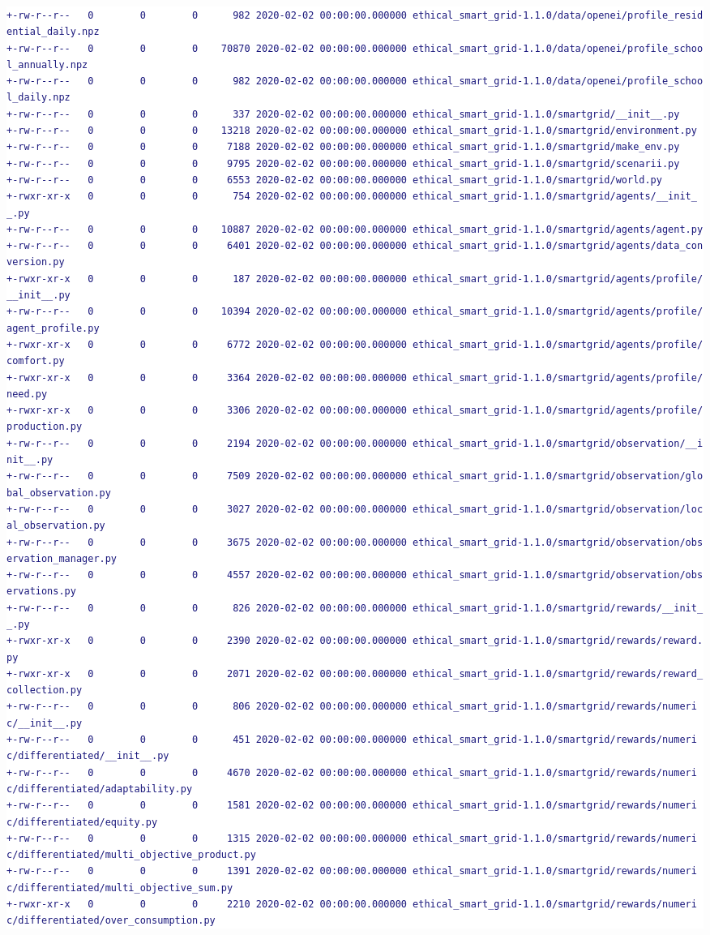 ```diff
+-rw-r--r--   0        0        0      982 2020-02-02 00:00:00.000000 ethical_smart_grid-1.1.0/data/openei/profile_residential_daily.npz
+-rw-r--r--   0        0        0    70870 2020-02-02 00:00:00.000000 ethical_smart_grid-1.1.0/data/openei/profile_school_annually.npz
+-rw-r--r--   0        0        0      982 2020-02-02 00:00:00.000000 ethical_smart_grid-1.1.0/data/openei/profile_school_daily.npz
+-rw-r--r--   0        0        0      337 2020-02-02 00:00:00.000000 ethical_smart_grid-1.1.0/smartgrid/__init__.py
+-rw-r--r--   0        0        0    13218 2020-02-02 00:00:00.000000 ethical_smart_grid-1.1.0/smartgrid/environment.py
+-rw-r--r--   0        0        0     7188 2020-02-02 00:00:00.000000 ethical_smart_grid-1.1.0/smartgrid/make_env.py
+-rw-r--r--   0        0        0     9795 2020-02-02 00:00:00.000000 ethical_smart_grid-1.1.0/smartgrid/scenarii.py
+-rw-r--r--   0        0        0     6553 2020-02-02 00:00:00.000000 ethical_smart_grid-1.1.0/smartgrid/world.py
+-rwxr-xr-x   0        0        0      754 2020-02-02 00:00:00.000000 ethical_smart_grid-1.1.0/smartgrid/agents/__init__.py
+-rw-r--r--   0        0        0    10887 2020-02-02 00:00:00.000000 ethical_smart_grid-1.1.0/smartgrid/agents/agent.py
+-rw-r--r--   0        0        0     6401 2020-02-02 00:00:00.000000 ethical_smart_grid-1.1.0/smartgrid/agents/data_conversion.py
+-rwxr-xr-x   0        0        0      187 2020-02-02 00:00:00.000000 ethical_smart_grid-1.1.0/smartgrid/agents/profile/__init__.py
+-rw-r--r--   0        0        0    10394 2020-02-02 00:00:00.000000 ethical_smart_grid-1.1.0/smartgrid/agents/profile/agent_profile.py
+-rwxr-xr-x   0        0        0     6772 2020-02-02 00:00:00.000000 ethical_smart_grid-1.1.0/smartgrid/agents/profile/comfort.py
+-rwxr-xr-x   0        0        0     3364 2020-02-02 00:00:00.000000 ethical_smart_grid-1.1.0/smartgrid/agents/profile/need.py
+-rwxr-xr-x   0        0        0     3306 2020-02-02 00:00:00.000000 ethical_smart_grid-1.1.0/smartgrid/agents/profile/production.py
+-rw-r--r--   0        0        0     2194 2020-02-02 00:00:00.000000 ethical_smart_grid-1.1.0/smartgrid/observation/__init__.py
+-rw-r--r--   0        0        0     7509 2020-02-02 00:00:00.000000 ethical_smart_grid-1.1.0/smartgrid/observation/global_observation.py
+-rw-r--r--   0        0        0     3027 2020-02-02 00:00:00.000000 ethical_smart_grid-1.1.0/smartgrid/observation/local_observation.py
+-rw-r--r--   0        0        0     3675 2020-02-02 00:00:00.000000 ethical_smart_grid-1.1.0/smartgrid/observation/observation_manager.py
+-rw-r--r--   0        0        0     4557 2020-02-02 00:00:00.000000 ethical_smart_grid-1.1.0/smartgrid/observation/observations.py
+-rw-r--r--   0        0        0      826 2020-02-02 00:00:00.000000 ethical_smart_grid-1.1.0/smartgrid/rewards/__init__.py
+-rwxr-xr-x   0        0        0     2390 2020-02-02 00:00:00.000000 ethical_smart_grid-1.1.0/smartgrid/rewards/reward.py
+-rwxr-xr-x   0        0        0     2071 2020-02-02 00:00:00.000000 ethical_smart_grid-1.1.0/smartgrid/rewards/reward_collection.py
+-rw-r--r--   0        0        0      806 2020-02-02 00:00:00.000000 ethical_smart_grid-1.1.0/smartgrid/rewards/numeric/__init__.py
+-rw-r--r--   0        0        0      451 2020-02-02 00:00:00.000000 ethical_smart_grid-1.1.0/smartgrid/rewards/numeric/differentiated/__init__.py
+-rw-r--r--   0        0        0     4670 2020-02-02 00:00:00.000000 ethical_smart_grid-1.1.0/smartgrid/rewards/numeric/differentiated/adaptability.py
+-rw-r--r--   0        0        0     1581 2020-02-02 00:00:00.000000 ethical_smart_grid-1.1.0/smartgrid/rewards/numeric/differentiated/equity.py
+-rw-r--r--   0        0        0     1315 2020-02-02 00:00:00.000000 ethical_smart_grid-1.1.0/smartgrid/rewards/numeric/differentiated/multi_objective_product.py
+-rw-r--r--   0        0        0     1391 2020-02-02 00:00:00.000000 ethical_smart_grid-1.1.0/smartgrid/rewards/numeric/differentiated/multi_objective_sum.py
+-rwxr-xr-x   0        0        0     2210 2020-02-02 00:00:00.000000 ethical_smart_grid-1.1.0/smartgrid/rewards/numeric/differentiated/over_consumption.py
```